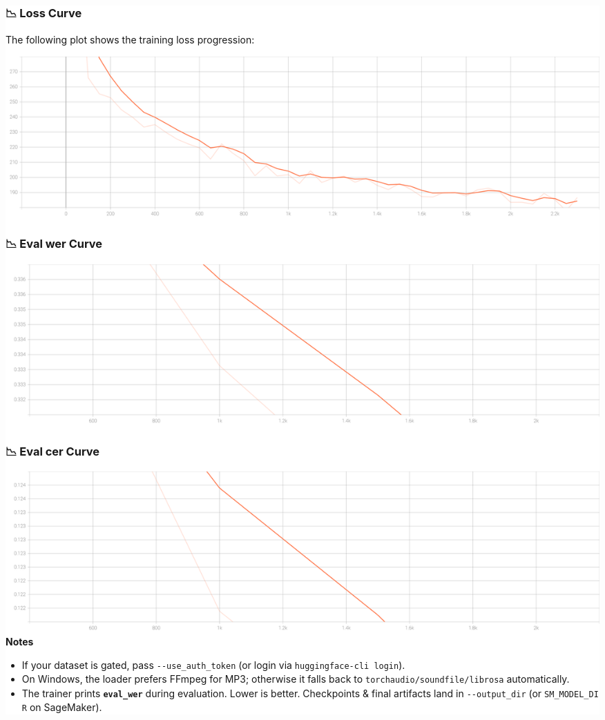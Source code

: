 ### 📉 Loss Curve
The following plot shows the training loss progression:

![Training Loss Curve](assets/train_loss.svg)

### 📉 Eval wer Curve
![Training Loss Curve](assets/eval_wer.svg)
### 📉 Eval cer Curve
![Training Loss Curve](assets/eval_cer.svg)
**Notes**

- If your dataset is gated, pass `--use_auth_token` (or login via `huggingface-cli login`).
- On Windows, the loader prefers FFmpeg for MP3; otherwise it falls back to `torchaudio/soundfile/librosa` automatically.
- The trainer prints **`eval_wer`** during evaluation. Lower is better. Checkpoints & final artifacts land in `--output_dir` (or `SM_MODEL_DIR` on SageMaker).
